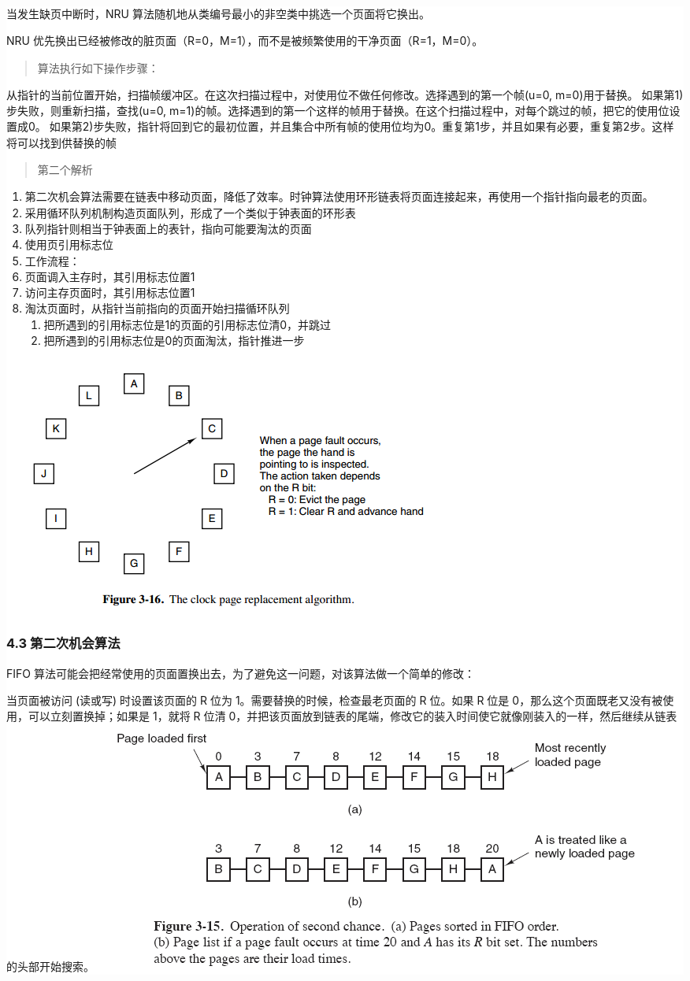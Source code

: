 当发生缺页中断时，NRU 算法随机地从类编号最小的非空类中挑选一个页面将它换出。

NRU 优先换出已经被修改的脏页面（R=0，M=1），而不是被频繁使用的干净页面（R=1，M=0）。

> 算法执行如下操作步骤：

从指针的当前位置开始，扫描帧缓冲区。在这次扫描过程中，对使用位不做任何修改。选择遇到的第一个帧(u=0, m=0)用于替换。
如果第1)步失败，则重新扫描，查找(u=0, m=1)的帧。选择遇到的第一个这样的帧用于替换。在这个扫描过程中，对每个跳过的帧，把它的使用位设置成0。
如果第2)步失败，指针将回到它的最初位置，并且集合中所有帧的使用位均为0。重复第1步，并且如果有必要，重复第2步。这样将可以找到供替换的帧
> 第二个解析

1. 第二次机会算法需要在链表中移动页面，降低了效率。时钟算法使用环形链表将页面连接起来，再使用一个指针指向最老的页面。
2. 采用循环队列机制构造页面队列，形成了一个类似于钟表面的环形表
3. 队列指针则相当于钟表面上的表针，指向可能要淘汰的页面
4. 使用页引用标志位
5. 工作流程：
  1. 页面调入主存时，其引用标志位置1
  2. 访问主存页面时，其引用标志位置1
  3. 淘汰页面时，从指针当前指向的页面开始扫描循环队列
      1. 把所遇到的引用标志位是1的页面的引用标志位清0，并跳过
      2. 把所遇到的引用标志位是0的页面淘汰，指针推进一步

![](image/2021-04-06-00-22-23.png)

### 4.3 第二次机会算法

FIFO 算法可能会把经常使用的页面置换出去，为了避免这一问题，对该算法做一个简单的修改：

当页面被访问 (读或写) 时设置该页面的 R 位为 1。需要替换的时候，检查最老页面的 R 位。如果 R 位是 0，那么这个页面既老又没有被使用，可以立刻置换掉；如果是 1，就将 R 位清 0，并把该页面放到链表的尾端，修改它的装入时间使它就像刚装入的一样，然后继续从链表的头部开始搜索。
![](image/2021-04-06-00-21-08.png)
